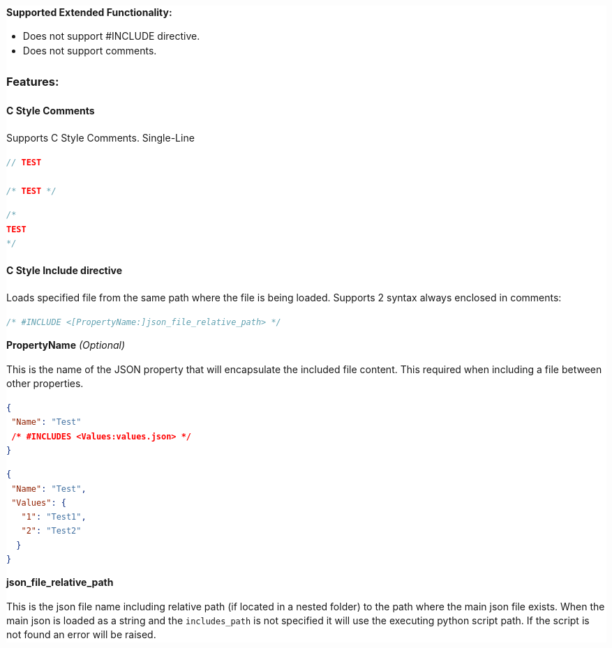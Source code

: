   **Supported Extended Functionality:**
  - Does not support #INCLUDE directive.
  - Does not support comments.

### Features:

#### C Style Comments
Supports C Style Comments.
Single-Line
```c
// TEST

/* TEST */
```

```c
/* 
TEST
*/
```


#### C Style Include directive
 Loads specified file from the same path where the file is being loaded.
 Supports 2 syntax always enclosed in comments:
 
 ```c
 /* #INCLUDE <[PropertyName:]json_file_relative_path> */
 ```
 
 **PropertyName** _(Optional)_
 
 This is the name of the JSON property that will encapsulate the included file content. This required when including a file between other properties.
 
 
 ```json
 {
  "Name": "Test"
  /* #INCLUDES <Values:values.json> */
 }
 ```
 
 ```json
 {
  "Name": "Test",
  "Values": { 
    "1": "Test1",
    "2": "Test2"
   }
 }
 ```
 
**json_file_relative_path** 
 
This is the json file name including relative path (if located in a nested folder) to the path where the main json file exists. When the main json is loaded as a string and the `includes_path` is not specified it will use the executing python script path.
If the script is not found an error will be raised.
 